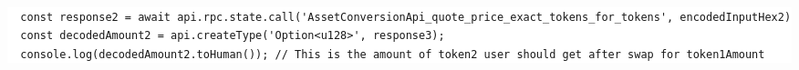 ```
  const response2 = await api.rpc.state.call('AssetConversionApi_quote_price_exact_tokens_for_tokens', encodedInputHex2)
  const decodedAmount2 = api.createType('Option<u128>', response3);
  console.log(decodedAmount2.toHuman()); // This is the amount of token2 user should get after swap for token1Amount
```
